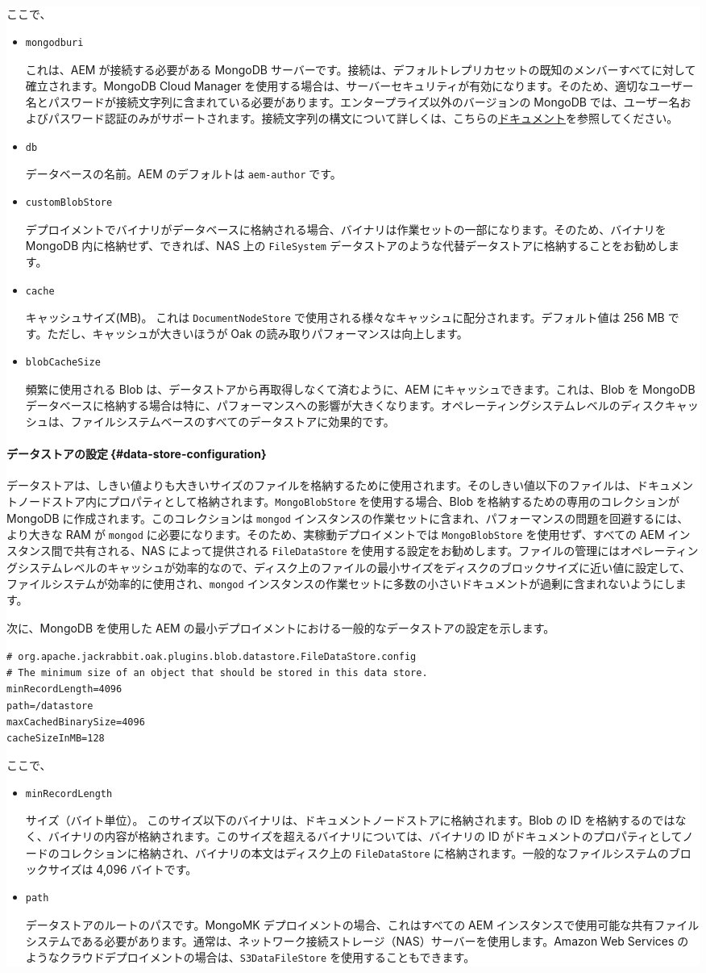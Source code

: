ここで、

* `mongodburi`

    これは、AEM が接続する必要がある MongoDB サーバーです。接続は、デフォルトレプリカセットの既知のメンバーすべてに対して確立されます。MongoDB Cloud Manager を使用する場合は、サーバーセキュリティが有効になります。そのため、適切なユーザー名とパスワードが接続文字列に含まれている必要があります。エンタープライズ以外のバージョンの MongoDB では、ユーザー名およびパスワード認証のみがサポートされます。接続文字列の構文について詳しくは、こちらの[ドキュメント](https://docs.mongodb.org/manual/reference/connection-string/)を参照してください。

* `db`

   データベースの名前。AEM のデフォルトは `aem-author` です。

* `customBlobStore`

    デプロイメントでバイナリがデータベースに格納される場合、バイナリは作業セットの一部になります。そのため、バイナリを MongoDB 内に格納せず、できれば、NAS 上の `FileSystem` データストアのような代替データストアに格納することをお勧めします。

* `cache`

   キャッシュサイズ(MB)。 これは `DocumentNodeStore` で使用される様々なキャッシュに配分されます。デフォルト値は 256 MB です。ただし、キャッシュが大きいほうが Oak の読み取りパフォーマンスは向上します。

* `blobCacheSize`

    頻繁に使用される Blob は、データストアから再取得しなくて済むように、AEM にキャッシュできます。これは、Blob を MongoDB データベースに格納する場合は特に、パフォーマンスへの影響が大きくなります。オペレーティングシステムレベルのディスクキャッシュは、ファイルシステムベースのすべてのデータストアに効果的です。

#### データストアの設定  {#data-store-configuration}

データストアは、しきい値よりも大きいサイズのファイルを格納するために使用されます。そのしきい値以下のファイルは、ドキュメントノードストア内にプロパティとして格納されます。`MongoBlobStore` を使用する場合、Blob を格納するための専用のコレクションが MongoDB に作成されます。このコレクションは `mongod` インスタンスの作業セットに含まれ、パフォーマンスの問題を回避するには、より大きな RAM が `mongod` に必要になります。そのため、実稼動デプロイメントでは `MongoBlobStore` を使用せず、すべての AEM インスタンス間で共有される、NAS によって提供される `FileDataStore` を使用する設定をお勧めします。ファイルの管理にはオペレーティングシステムレベルのキャッシュが効率的なので、ディスク上のファイルの最小サイズをディスクのブロックサイズに近い値に設定して、ファイルシステムが効率的に使用され、`mongod` インスタンスの作業セットに多数の小さいドキュメントが過剰に含まれないようにします。

次に、MongoDB を使用した AEM の最小デプロイメントにおける一般的なデータストアの設定を示します。

```xml
# org.apache.jackrabbit.oak.plugins.blob.datastore.FileDataStore.config
# The minimum size of an object that should be stored in this data store.
minRecordLength=4096
path=/datastore
maxCachedBinarySize=4096
cacheSizeInMB=128
```

ここで、

* `minRecordLength`

   サイズ（バイト単位）。 このサイズ以下のバイナリは、ドキュメントノードストアに格納されます。Blob の ID を格納するのではなく、バイナリの内容が格納されます。このサイズを超えるバイナリについては、バイナリの ID がドキュメントのプロパティとしてノードのコレクションに格納され、バイナリの本文はディスク上の `FileDataStore` に格納されます。一般的なファイルシステムのブロックサイズは 4,096 バイトです。

* `path`

    データストアのルートのパスです。MongoMK デプロイメントの場合、これはすべての AEM インスタンスで使用可能な共有ファイルシステムである必要があります。通常は、ネットワーク接続ストレージ（NAS）サーバーを使用します。Amazon Web Services のようなクラウドデプロイメントの場合は、`S3DataFileStore` を使用することもできます。
